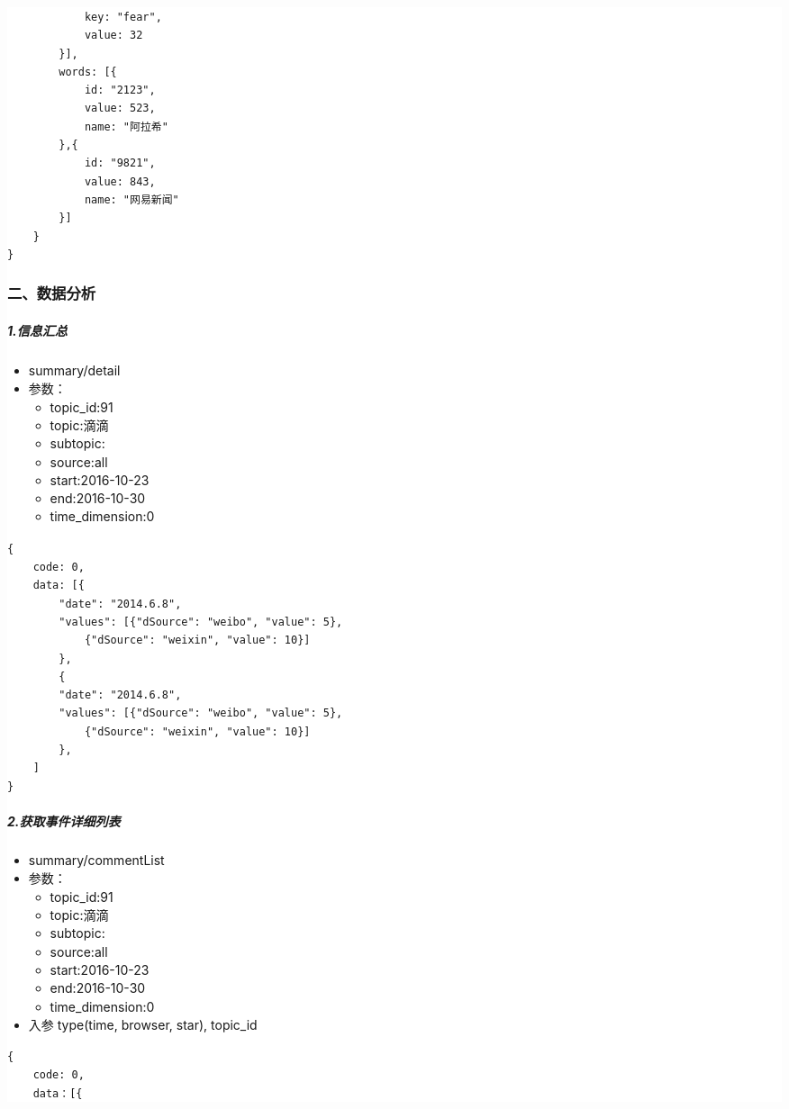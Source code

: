 ```
			key: "fear",
			value: 32
		}],
		words: [{
			id: "2123",
			value: 523,
			name: "阿拉希"
		},{
			id: "9821",
			value: 843,
			name: "网易新闻"
		}]
	}
}
```


### 二、数据分析
##### 1.信息汇总
-  summary/detail
- 参数： 
     - topic_id:91
     - topic:滴滴
     - subtopic:
     - source:all
     - start:2016-10-23
     - end:2016-10-30
     - time_dimension:0    
```
{
    code: 0,
    data: [{
        "date": "2014.6.8",
        "values": [{"dSource": "weibo", "value": 5},
            {"dSource": "weixin", "value": 10}]
        },
        {
        "date": "2014.6.8",
        "values": [{"dSource": "weibo", "value": 5},
            {"dSource": "weixin", "value": 10}]
        },
    ]
}
```

##### 2.获取事件详细列表
-  summary/commentList
- 参数： 
     - topic_id:91
     - topic:滴滴
     - subtopic:
     - source:all
     - start:2016-10-23
     - end:2016-10-30
     - time_dimension:0    
- 入参 type(time, browser, star), topic_id
````
{
	code: 0,
	data：[{
````